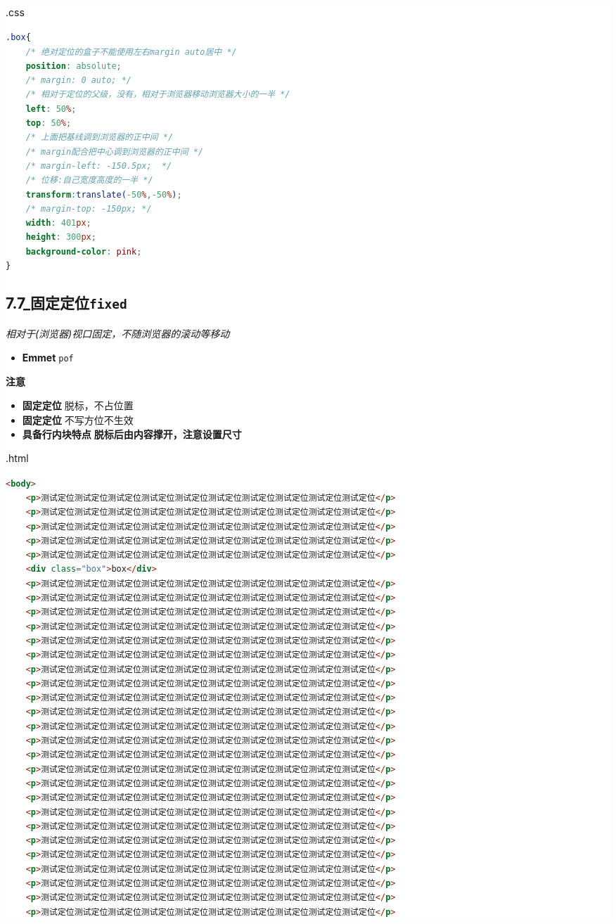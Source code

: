 .css
```css
.box{
    /* 绝对定位的盒子不能使用左右margin auto居中 */
    position: absolute;
    /* margin: 0 auto; */
    /* 相对于定位的父级，没有，相对于浏览器移动浏览器大小的一半 */
    left: 50%;
    top: 50%;
    /* 上面把基线调到浏览器的正中间 */
    /* margin配合把中心调到浏览器的正中间 */
    /* margin-left: -150.5px;  */
    /* 位移:自己宽度高度的一半 */
    transform:translate(-50%,-50%);
    /* margin-top: -150px; */
    width: 401px;
    height: 300px;
    background-color: pink;
}
```

## 7.7_固定定位`fixed`

*相对于(浏览器)视口固定，不随浏览器的滚动等移动*

* **Emmet** `pof`

**注意**

* **固定定位** 脱标，不占位置
* **固定定位** 不写方位不生效
* **具备行内块特点** **脱标后由内容撑开，注意设置尺寸**

.html
```html
<body>
    <p>测试定位测试定位测试定位测试定位测试定位测试定位测试定位测试定位测试定位测试定位</p>
    <p>测试定位测试定位测试定位测试定位测试定位测试定位测试定位测试定位测试定位测试定位</p>
    <p>测试定位测试定位测试定位测试定位测试定位测试定位测试定位测试定位测试定位测试定位</p>
    <p>测试定位测试定位测试定位测试定位测试定位测试定位测试定位测试定位测试定位测试定位</p>
    <p>测试定位测试定位测试定位测试定位测试定位测试定位测试定位测试定位测试定位测试定位</p>
    <div class="box">box</div>
    <p>测试定位测试定位测试定位测试定位测试定位测试定位测试定位测试定位测试定位测试定位</p>
    <p>测试定位测试定位测试定位测试定位测试定位测试定位测试定位测试定位测试定位测试定位</p>
    <p>测试定位测试定位测试定位测试定位测试定位测试定位测试定位测试定位测试定位测试定位</p>
    <p>测试定位测试定位测试定位测试定位测试定位测试定位测试定位测试定位测试定位测试定位</p>
    <p>测试定位测试定位测试定位测试定位测试定位测试定位测试定位测试定位测试定位测试定位</p>
    <p>测试定位测试定位测试定位测试定位测试定位测试定位测试定位测试定位测试定位测试定位</p>
    <p>测试定位测试定位测试定位测试定位测试定位测试定位测试定位测试定位测试定位测试定位</p>
    <p>测试定位测试定位测试定位测试定位测试定位测试定位测试定位测试定位测试定位测试定位</p>
    <p>测试定位测试定位测试定位测试定位测试定位测试定位测试定位测试定位测试定位测试定位</p>
    <p>测试定位测试定位测试定位测试定位测试定位测试定位测试定位测试定位测试定位测试定位</p>
    <p>测试定位测试定位测试定位测试定位测试定位测试定位测试定位测试定位测试定位测试定位</p>
    <p>测试定位测试定位测试定位测试定位测试定位测试定位测试定位测试定位测试定位测试定位</p>
    <p>测试定位测试定位测试定位测试定位测试定位测试定位测试定位测试定位测试定位测试定位</p>
    <p>测试定位测试定位测试定位测试定位测试定位测试定位测试定位测试定位测试定位测试定位</p>
    <p>测试定位测试定位测试定位测试定位测试定位测试定位测试定位测试定位测试定位测试定位</p>
    <p>测试定位测试定位测试定位测试定位测试定位测试定位测试定位测试定位测试定位测试定位</p>
    <p>测试定位测试定位测试定位测试定位测试定位测试定位测试定位测试定位测试定位测试定位</p>
    <p>测试定位测试定位测试定位测试定位测试定位测试定位测试定位测试定位测试定位测试定位</p>
    <p>测试定位测试定位测试定位测试定位测试定位测试定位测试定位测试定位测试定位测试定位</p>
    <p>测试定位测试定位测试定位测试定位测试定位测试定位测试定位测试定位测试定位测试定位</p>
    <p>测试定位测试定位测试定位测试定位测试定位测试定位测试定位测试定位测试定位测试定位</p>
    <p>测试定位测试定位测试定位测试定位测试定位测试定位测试定位测试定位测试定位测试定位</p>
    <p>测试定位测试定位测试定位测试定位测试定位测试定位测试定位测试定位测试定位测试定位</p>
    <p>测试定位测试定位测试定位测试定位测试定位测试定位测试定位测试定位测试定位测试定位</p>
```